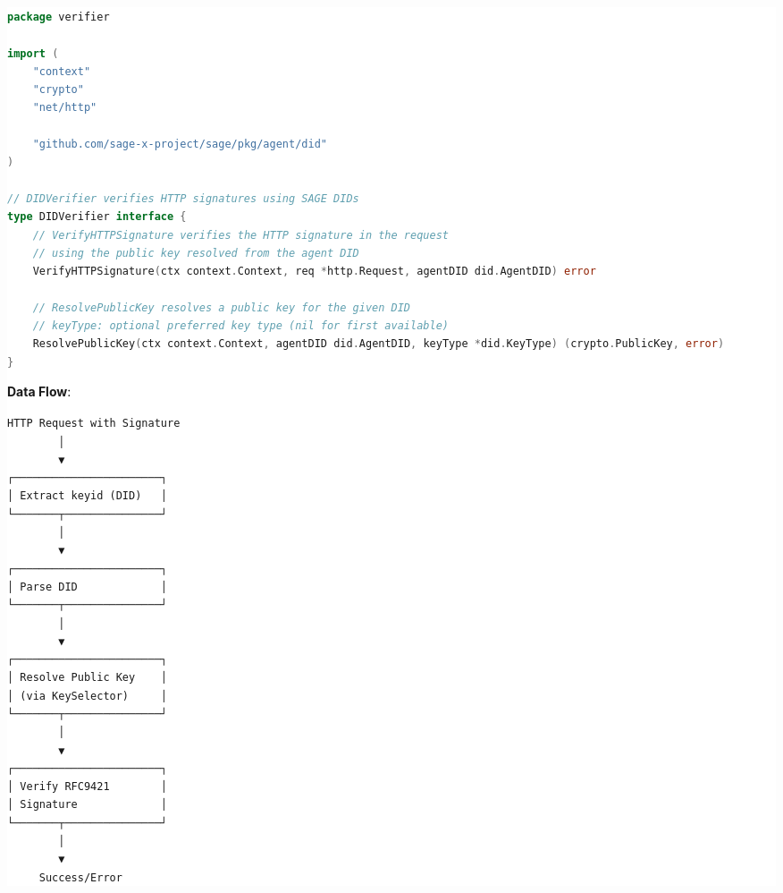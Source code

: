 ```go
package verifier

import (
    "context"
    "crypto"
    "net/http"

    "github.com/sage-x-project/sage/pkg/agent/did"
)

// DIDVerifier verifies HTTP signatures using SAGE DIDs
type DIDVerifier interface {
    // VerifyHTTPSignature verifies the HTTP signature in the request
    // using the public key resolved from the agent DID
    VerifyHTTPSignature(ctx context.Context, req *http.Request, agentDID did.AgentDID) error

    // ResolvePublicKey resolves a public key for the given DID
    // keyType: optional preferred key type (nil for first available)
    ResolvePublicKey(ctx context.Context, agentDID did.AgentDID, keyType *did.KeyType) (crypto.PublicKey, error)
}
```

**Data Flow**:

```
HTTP Request with Signature
        │
        ▼
┌───────────────────────┐
│ Extract keyid (DID)   │
└───────┬───────────────┘
        │
        ▼
┌───────────────────────┐
│ Parse DID             │
└───────┬───────────────┘
        │
        ▼
┌───────────────────────┐
│ Resolve Public Key    │
│ (via KeySelector)     │
└───────┬───────────────┘
        │
        ▼
┌───────────────────────┐
│ Verify RFC9421        │
│ Signature             │
└───────┬───────────────┘
        │
        ▼
     Success/Error
```
